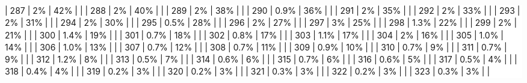| 287 | 2% | 42% |  |
| 288 | 2% | 40% |  |
| 289 | 2% | 38% |  |
| 290 | 0.9% | 36% |  |
| 291 | 2% | 35% |  |
| 292 | 2% | 33% |  |
| 293 | 2% | 31% |  |
| 294 | 2% | 30% |  |
| 295 | 0.5% | 28% |  |
| 296 | 2% | 27% |  |
| 297 | 3% | 25% |  |
| 298 | 1.3% | 22% |  |
| 299 | 2% | 21% |  |
| 300 | 1.4% | 19% |  |
| 301 | 0.7% | 18% |  |
| 302 | 0.8% | 17% |  |
| 303 | 1.1% | 17% |  |
| 304 | 2% | 16% |  |
| 305 | 1.0% | 14% |  |
| 306 | 1.0% | 13% |  |
| 307 | 0.7% | 12% |  |
| 308 | 0.7% | 11% |  |
| 309 | 0.9% | 10% |  |
| 310 | 0.7% | 9% |  |
| 311 | 0.7% | 9% |  |
| 312 | 1.2% | 8% |  |
| 313 | 0.5% | 7% |  |
| 314 | 0.6% | 6% |  |
| 315 | 0.7% | 6% |  |
| 316 | 0.6% | 5% |  |
| 317 | 0.5% | 4% |  |
| 318 | 0.4% | 4% |  |
| 319 | 0.2% | 3% |  |
| 320 | 0.2% | 3% |  |
| 321 | 0.3% | 3% |  |
| 322 | 0.2% | 3% |  |
| 323 | 0.3% | 3% |  |